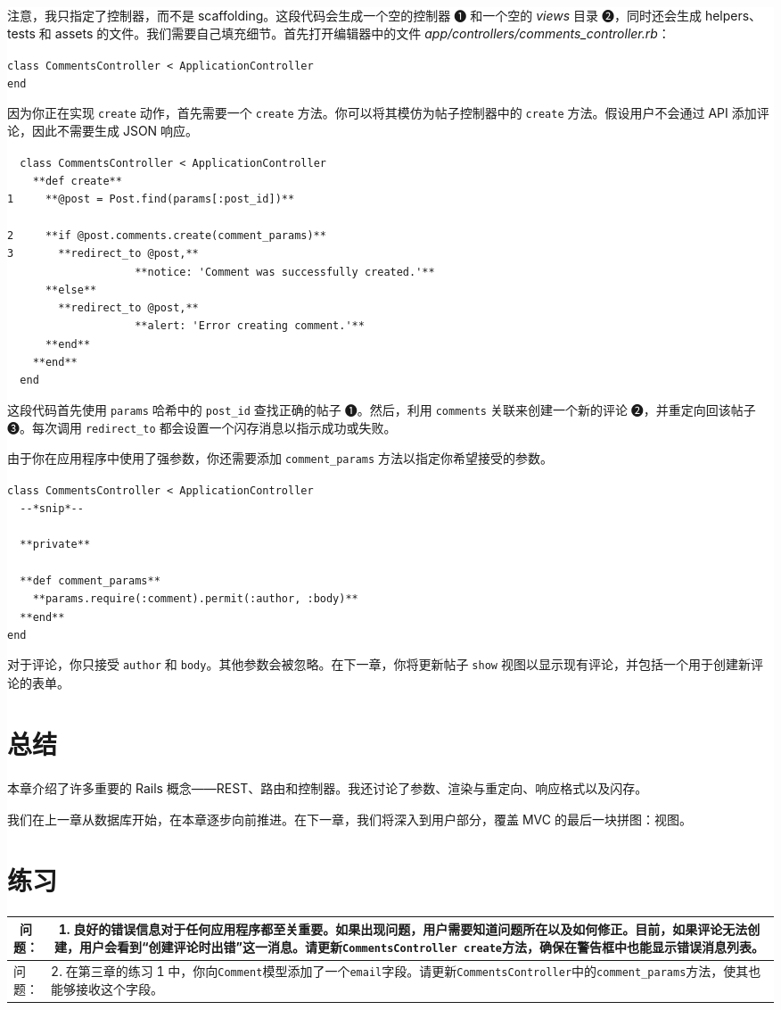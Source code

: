 注意，我只指定了控制器，而不是 scaffolding。这段代码会生成一个空的控制器 ➊ 和一个空的 *views* 目录 ➋，同时还会生成 helpers、tests 和 assets 的文件。我们需要自己填充细节。首先打开编辑器中的文件 *app/controllers/comments_controller.rb*：

```
class CommentsController < ApplicationController
end
```

因为你正在实现 `create` 动作，首先需要一个 `create` 方法。你可以将其模仿为帖子控制器中的 `create` 方法。假设用户不会通过 API 添加评论，因此不需要生成 JSON 响应。

```
  class CommentsController < ApplicationController
    **def create**
1     **@post = Post.find(params[:post_id])**

2     **if @post.comments.create(comment_params)**
3       **redirect_to @post,**
                    **notice: 'Comment was successfully created.'**
      **else**
        **redirect_to @post,**
                    **alert: 'Error creating comment.'**
      **end**
    **end**
  end
```

这段代码首先使用 `params` 哈希中的 `post_id` 查找正确的帖子 ➊。然后，利用 `comments` 关联来创建一个新的评论 ➋，并重定向回该帖子 ➌。每次调用 `redirect_to` 都会设置一个闪存消息以指示成功或失败。

由于你在应用程序中使用了强参数，你还需要添加 `comment_params` 方法以指定你希望接受的参数。

```
class CommentsController < ApplicationController
  --*snip*--

  **private**

  **def comment_params**
    **params.require(:comment).permit(:author, :body)**
  **end**
end
```

对于评论，你只接受 `author` 和 `body`。其他参数会被忽略。在下一章，你将更新帖子 `show` 视图以显示现有评论，并包括一个用于创建新评论的表单。

# 总结

本章介绍了许多重要的 Rails 概念——REST、路由和控制器。我还讨论了参数、渲染与重定向、响应格式以及闪存。

我们在上一章从数据库开始，在本章逐步向前推进。在下一章，我们将深入到用户部分，覆盖 MVC 的最后一块拼图：视图。

# 练习

| 问题： | 1\. 良好的错误信息对于任何应用程序都至关重要。如果出现问题，用户需要知道问题所在以及如何修正。目前，如果评论无法创建，用户会看到“创建评论时出错”这一消息。请更新`CommentsController create`方法，确保在警告框中也能显示错误消息列表。 |
| --- | --- |
| 问题： | 2\. 在第三章的练习 1 中，你向`Comment`模型添加了一个`email`字段。请更新`CommentsController`中的`comment_params`方法，使其也能够接收这个字段。 |
